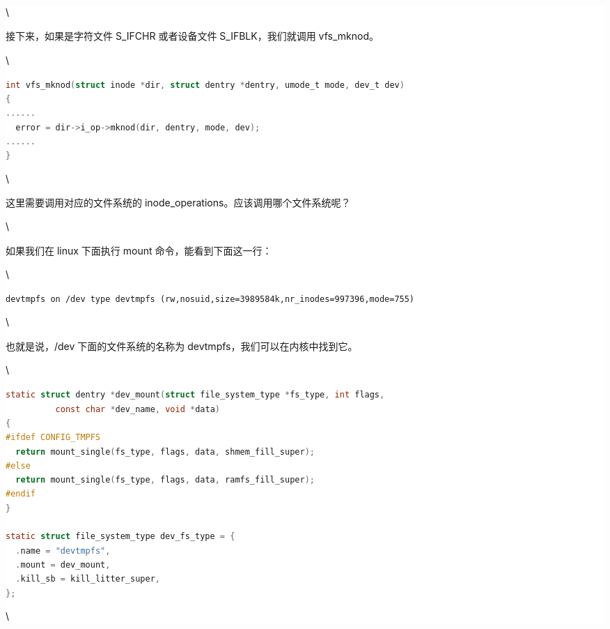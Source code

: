 \


接下来，如果是字符文件 S\_IFCHR 或者设备文件 S\_IFBLK，我们就调用 vfs\_mknod。

\


```c
int vfs_mknod(struct inode *dir, struct dentry *dentry, umode_t mode, dev_t dev)
{
......
  error = dir->i_op->mknod(dir, dentry, mode, dev);
......
}
```

\


这里需要调用对应的文件系统的 inode\_operations。应该调用哪个文件系统呢？

\


如果我们在 linux 下面执行 mount 命令，能看到下面这一行：

\


```
devtmpfs on /dev type devtmpfs (rw,nosuid,size=3989584k,nr_inodes=997396,mode=755)
```

\


也就是说，/dev 下面的文件系统的名称为 devtmpfs，我们可以在内核中找到它。

\


```c
static struct dentry *dev_mount(struct file_system_type *fs_type, int flags,
          const char *dev_name, void *data)
{
#ifdef CONFIG_TMPFS
  return mount_single(fs_type, flags, data, shmem_fill_super);
#else
  return mount_single(fs_type, flags, data, ramfs_fill_super);
#endif
}

static struct file_system_type dev_fs_type = {
  .name = "devtmpfs",
  .mount = dev_mount,
  .kill_sb = kill_litter_super,
};
```

\
